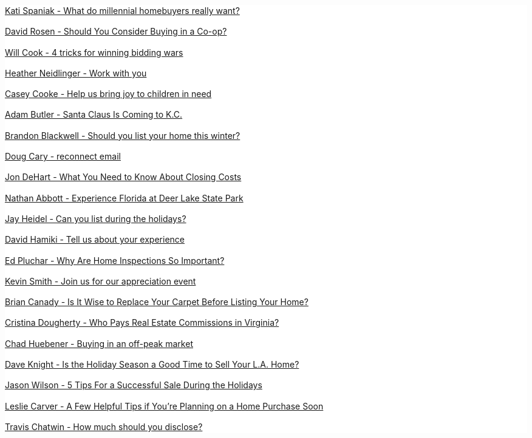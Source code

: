 <a href="http://p0.vresp.com/byrBIy" target="_blank">Kati Spaniak - 	What do millennial homebuyers really want?</a>

<a href="http://p0.vresp.com/YrkWZZ" target="_blank">David Rosen - Should You Consider Buying in a Co-op?</a>

<a href="http://p0.vresp.com/lUgOrQ" target="_blank">Will Cook - 4 tricks for winning bidding wars</a>

<a href="http://p0.vresp.com/zJmZz2" target="_blank">Heather Neidlinger - Work with you</a>

<a href="http://p0.vresp.com/P87RNH" target="_blank">Casey Cooke - Help us bring joy to children in need</a>

<a href="http://p0.vresp.com/cUaD9X" target="_blank">Adam Butler - Santa Claus Is Coming to K.C.</a>

<a href="http://p0.vresp.com/tK0qOK" target="_blank">Brandon Blackwell - Should you list your home this winter?</a>

<a href="http://p0.vresp.com/x1ZvBL" target="_blank">Doug Cary - reconnect email</a>

<a href="http://p0.vresp.com/CBqm2V" target="_blank">Jon DeHart - What You Need to Know About Closing Costs</a>

<a href="http://p0.vresp.com/jKvUVg" target="_blank">Nathan Abbott - Experience Florida at Deer Lake State Park</a>

<a href="http://p0.vresp.com/XUh1KO" target="_blank">Jay Heidel - Can you list during the holidays?</a>

<a href="http://p0.vresp.com/QDgF4o" target="_blank">David Hamiki - Tell us about your experience</a>

<a href="http://p0.vresp.com/Tjj3Zn" target="_blank">Ed Pluchar - Why Are Home Inspections So Important?</a>

<a href="http://p0.vresp.com/nsP9si" target="_blank">Kevin Smith - Join us for our appreciation event</a>

<a href="http://p0.vresp.com/KhMlRN" target="_blank">Brian Canady - Is It Wise to Replace Your Carpet Before Listing Your Home?</a>

<a href="http://p0.vresp.com/EzEAZK" target="_blank">Cristina Dougherty - Who Pays Real Estate Commissions in Virginia?</a>

<a href="http://p0.vresp.com/ZqRsJ5" target="_blank">Chad Huebener - Buying in an off-peak market</a>

<a href="http://p0.vresp.com/1GxEYw" target="_blank">Dave Knight - Is the Holiday Season a Good Time to Sell Your L.A. Home?</a>

<a href="http://p0.vresp.com/GJryon" target="_blank">Jason Wilson - 5 Tips For a Successful Sale During the Holidays</a>

<a href="http://p0.vresp.com/RcnQDO" target="_blank">Leslie Carver - A Few Helpful Tips if You’re Planning on a Home Purchase Soon</a>

<a href="http://p0.vresp.com/HfOvwv" target="_blank">Travis Chatwin - How much should you disclose?</a>
